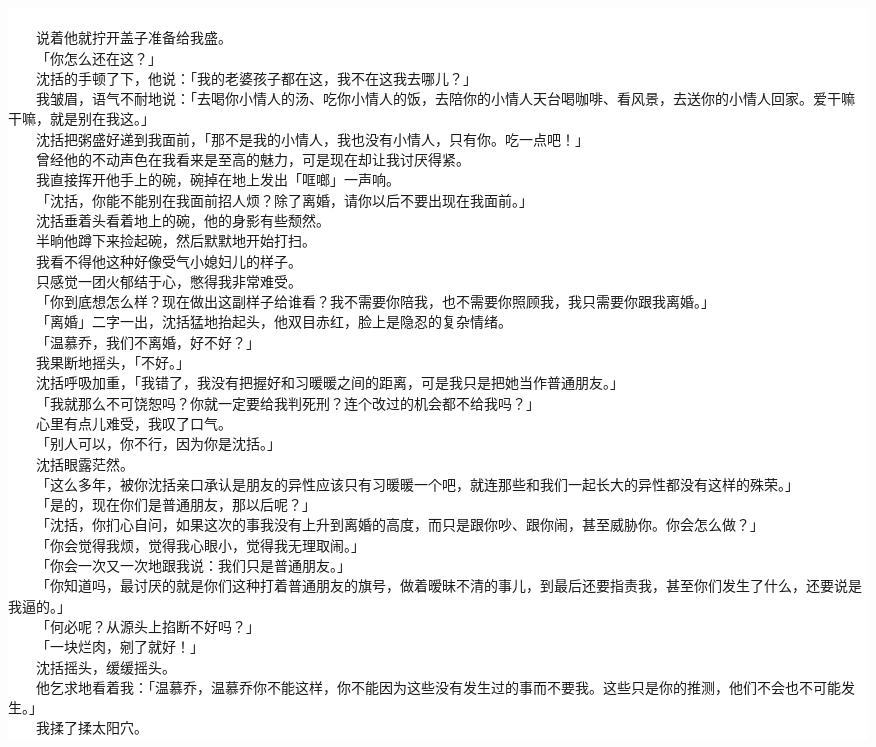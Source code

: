<br>   
&emsp;&emsp;说着他就拧开盖子准备给我盛。  
<br>   
&emsp;&emsp;「你怎么还在这？」  
<br>   
&emsp;&emsp;沈括的手顿了下，他说：「我的老婆孩子都在这，我不在这我去哪儿？」  
<br>   
&emsp;&emsp;我皱眉，语气不耐地说：「去喝你小情人的汤、吃你小情人的饭，去陪你的小情人天台喝咖啡、看风景，去送你的小情人回家。爱干嘛干嘛，就是别在我这。」  
<br>   
&emsp;&emsp;沈括把粥盛好递到我面前，「那不是我的小情人，我也没有小情人，只有你。吃一点吧！」  
<br>   
&emsp;&emsp;曾经他的不动声色在我看来是至高的魅力，可是现在却让我讨厌得紧。  
<br>   
&emsp;&emsp;我直接挥开他手上的碗，碗掉在地上发出「哐啷」一声响。  
<br>   
&emsp;&emsp;「沈括，你能不能别在我面前招人烦？除了离婚，请你以后不要出现在我面前。」  
<br>   
&emsp;&emsp;沈括垂着头看着地上的碗，他的身影有些颓然。  
<br>   
&emsp;&emsp;半晌他蹲下来捡起碗，然后默默地开始打扫。  
<br>   
&emsp;&emsp;我看不得他这种好像受气小媳妇儿的样子。  
<br>   
&emsp;&emsp;只感觉一团火郁结于心，憋得我非常难受。  
<br>   
&emsp;&emsp;「你到底想怎么样？现在做出这副样子给谁看？我不需要你陪我，也不需要你照顾我，我只需要你跟我离婚。」  
<br>   
&emsp;&emsp;「离婚」二字一出，沈括猛地抬起头，他双目赤红，脸上是隐忍的复杂情绪。  
<br>   
&emsp;&emsp;「温慕乔，我们不离婚，好不好？」  
<br>   
&emsp;&emsp;我果断地摇头，「不好。」  
<br>   
&emsp;&emsp;沈括呼吸加重，「我错了，我没有把握好和习暖暖之间的距离，可是我只是把她当作普通朋友。」  
<br>   
&emsp;&emsp;「我就那么不可饶恕吗？你就一定要给我判死刑？连个改过的机会都不给我吗？」  
<br>   
&emsp;&emsp;心里有点儿难受，我叹了口气。  
<br>   
&emsp;&emsp;「别人可以，你不行，因为你是沈括。」  
<br>   
&emsp;&emsp;沈括眼露茫然。  
<br>   
&emsp;&emsp;「这么多年，被你沈括亲口承认是朋友的异性应该只有习暖暖一个吧，就连那些和我们一起长大的异性都没有这样的殊荣。」  
<br>   
&emsp;&emsp;「是的，现在你们是普通朋友，那以后呢？」  
<br>   
&emsp;&emsp;「沈括，你扪心自问，如果这次的事我没有上升到离婚的高度，而只是跟你吵、跟你闹，甚至威胁你。你会怎么做？」  
<br>   
&emsp;&emsp;「你会觉得我烦，觉得我心眼小，觉得我无理取闹。」  
<br>   
&emsp;&emsp;「你会一次又一次地跟我说：我们只是普通朋友。」  
<br>   
&emsp;&emsp;「你知道吗，最讨厌的就是你们这种打着普通朋友的旗号，做着暧昧不清的事儿，到最后还要指责我，甚至你们发生了什么，还要说是我逼的。」  
<br>   
&emsp;&emsp;「何必呢？从源头上掐断不好吗？」  
<br>   
&emsp;&emsp;「一块烂肉，剜了就好！」  
<br>   
&emsp;&emsp;沈括摇头，缓缓摇头。  
<br>   
&emsp;&emsp;他乞求地看着我：「温慕乔，温慕乔你不能这样，你不能因为这些没有发生过的事而不要我。这些只是你的推测，他们不会也不可能发生。」  
<br>   
&emsp;&emsp;我揉了揉太阳穴。  
